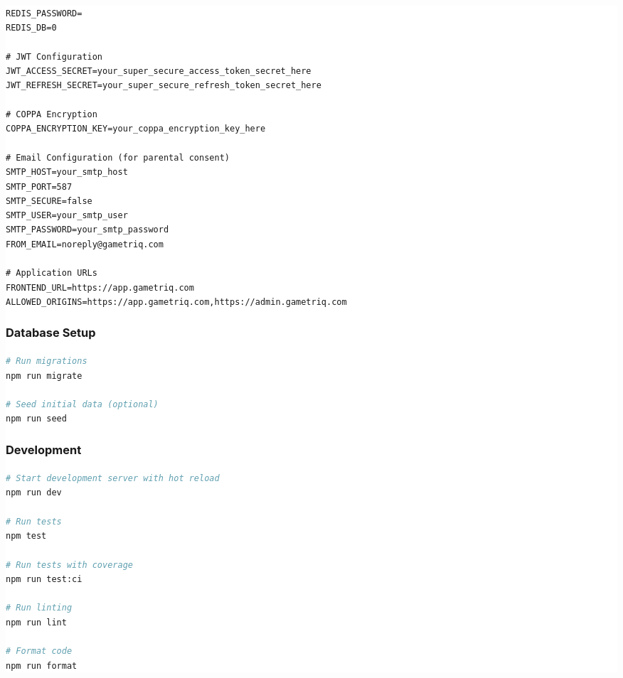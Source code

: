 ```env
REDIS_PASSWORD=
REDIS_DB=0

# JWT Configuration
JWT_ACCESS_SECRET=your_super_secure_access_token_secret_here
JWT_REFRESH_SECRET=your_super_secure_refresh_token_secret_here

# COPPA Encryption
COPPA_ENCRYPTION_KEY=your_coppa_encryption_key_here

# Email Configuration (for parental consent)
SMTP_HOST=your_smtp_host
SMTP_PORT=587
SMTP_SECURE=false
SMTP_USER=your_smtp_user
SMTP_PASSWORD=your_smtp_password
FROM_EMAIL=noreply@gametriq.com

# Application URLs
FRONTEND_URL=https://app.gametriq.com
ALLOWED_ORIGINS=https://app.gametriq.com,https://admin.gametriq.com
```

### Database Setup

```bash
# Run migrations
npm run migrate

# Seed initial data (optional)
npm run seed
```

### Development

```bash
# Start development server with hot reload
npm run dev

# Run tests
npm test

# Run tests with coverage
npm run test:ci

# Run linting
npm run lint

# Format code
npm run format
```

